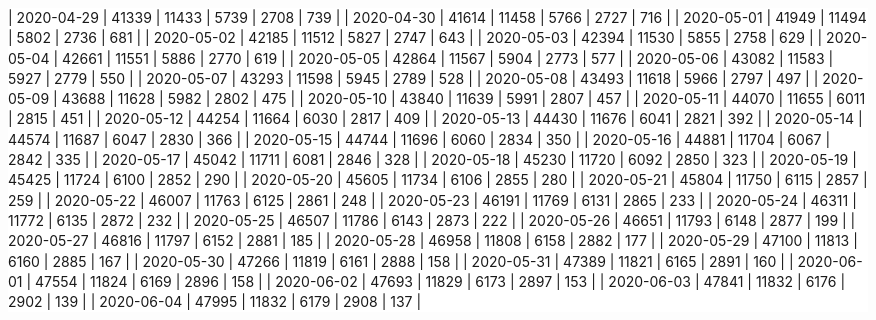 | 2020-04-29 | 41339 | 11433 | 5739 | 2708 | 739 |
| 2020-04-30 | 41614 | 11458 | 5766 | 2727 | 716 |
| 2020-05-01 | 41949 | 11494 | 5802 | 2736 | 681 |
| 2020-05-02 | 42185 | 11512 | 5827 | 2747 | 643 |
| 2020-05-03 | 42394 | 11530 | 5855 | 2758 | 629 |
| 2020-05-04 | 42661 | 11551 | 5886 | 2770 | 619 |
| 2020-05-05 | 42864 | 11567 | 5904 | 2773 | 577 |
| 2020-05-06 | 43082 | 11583 | 5927 | 2779 | 550 |
| 2020-05-07 | 43293 | 11598 | 5945 | 2789 | 528 |
| 2020-05-08 | 43493 | 11618 | 5966 | 2797 | 497 |
| 2020-05-09 | 43688 | 11628 | 5982 | 2802 | 475 |
| 2020-05-10 | 43840 | 11639 | 5991 | 2807 | 457 |
| 2020-05-11 | 44070 | 11655 | 6011 | 2815 | 451 |
| 2020-05-12 | 44254 | 11664 | 6030 | 2817 | 409 |
| 2020-05-13 | 44430 | 11676 | 6041 | 2821 | 392 |
| 2020-05-14 | 44574 | 11687 | 6047 | 2830 | 366 |
| 2020-05-15 | 44744 | 11696 | 6060 | 2834 | 350 |
| 2020-05-16 | 44881 | 11704 | 6067 | 2842 | 335 |
| 2020-05-17 | 45042 | 11711 | 6081 | 2846 | 328 |
| 2020-05-18 | 45230 | 11720 | 6092 | 2850 | 323 |
| 2020-05-19 | 45425 | 11724 | 6100 | 2852 | 290 |
| 2020-05-20 | 45605 | 11734 | 6106 | 2855 | 280 |
| 2020-05-21 | 45804 | 11750 | 6115 | 2857 | 259 |
| 2020-05-22 | 46007 | 11763 | 6125 | 2861 | 248 |
| 2020-05-23 | 46191 | 11769 | 6131 | 2865 | 233 |
| 2020-05-24 | 46311 | 11772 | 6135 | 2872 | 232 |
| 2020-05-25 | 46507 | 11786 | 6143 | 2873 | 222 |
| 2020-05-26 | 46651 | 11793 | 6148 | 2877 | 199 |
| 2020-05-27 | 46816 | 11797 | 6152 | 2881 | 185 |
| 2020-05-28 | 46958 | 11808 | 6158 | 2882 | 177 |
| 2020-05-29 | 47100 | 11813 | 6160 | 2885 | 167 |
| 2020-05-30 | 47266 | 11819 | 6161 | 2888 | 158 |
| 2020-05-31 | 47389 | 11821 | 6165 | 2891 | 160 |
| 2020-06-01 | 47554 | 11824 | 6169 | 2896 | 158 |
| 2020-06-02 | 47693 | 11829 | 6173 | 2897 | 153 |
| 2020-06-03 | 47841 | 11832 | 6176 | 2902 | 139 |
| 2020-06-04 | 47995 | 11832 | 6179 | 2908 | 137 |